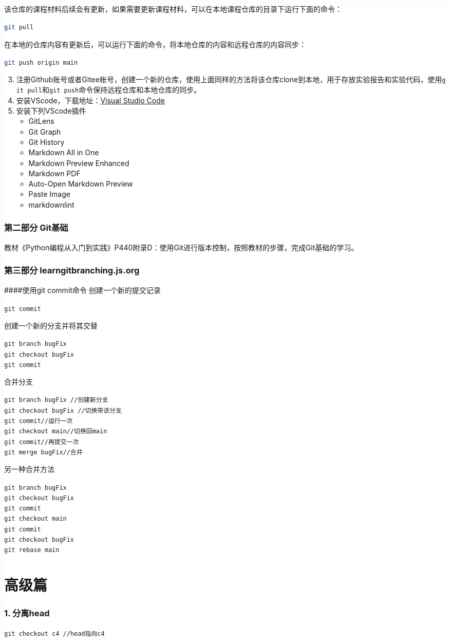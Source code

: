 该仓库的课程材料后续会有更新，如果需要更新课程材料，可以在本地课程仓库的目录下运行下面的命令：

```bash
git pull
```

在本地的仓库内容有更新后，可以运行下面的命令，将本地仓库的内容和远程仓库的内容同步：

```bash
git push origin main
```

3. 注册Github账号或者Gitee帐号，创建一个新的仓库，使用上面同样的方法将该仓库clone到本地，用于存放实验报告和实验代码，使用`git pull`和`git push`命令保持远程仓库和本地仓库的同步。
4. 安装VScode，下载地址：[Visual Studio Code](https://code.visualstudio.com/)
5. 安装下列VScode插件
   - GitLens
   - Git Graph
   - Git History
   - Markdown All in One
   - Markdown Preview Enhanced
   - Markdown PDF
   - Auto-Open Markdown Preview
   - Paste Image
   - markdownlint

### 第二部分 Git基础

教材《Python编程从入门到实践》P440附录D：使用Git进行版本控制，按照教材的步骤，完成Git基础的学习。

### 第三部分 learngitbranching.js.org
####使用git commit命令
创建一个新的提交记录
```bat
git commit
```
创建一个新的分支并将其交替
```bat
git branch bugFix
git checkout bugFix
git commit
```
合并分支
```bat
git branch bugFix //创建新分支
git checkout bugFix //切换带该分支
git commit//运行一次
git checkout main//切换回main
git commit//再提交一次
git merge bugFix//合并
```
另一种合并方法
```bat
git branch bugFix
git checkout bugFix
git commit
git checkout main
git commit
git checkout bugFix
git rebase main
```
# 高级篇
### 1. 分离head
```
git checkout c4 //head指向c4
```